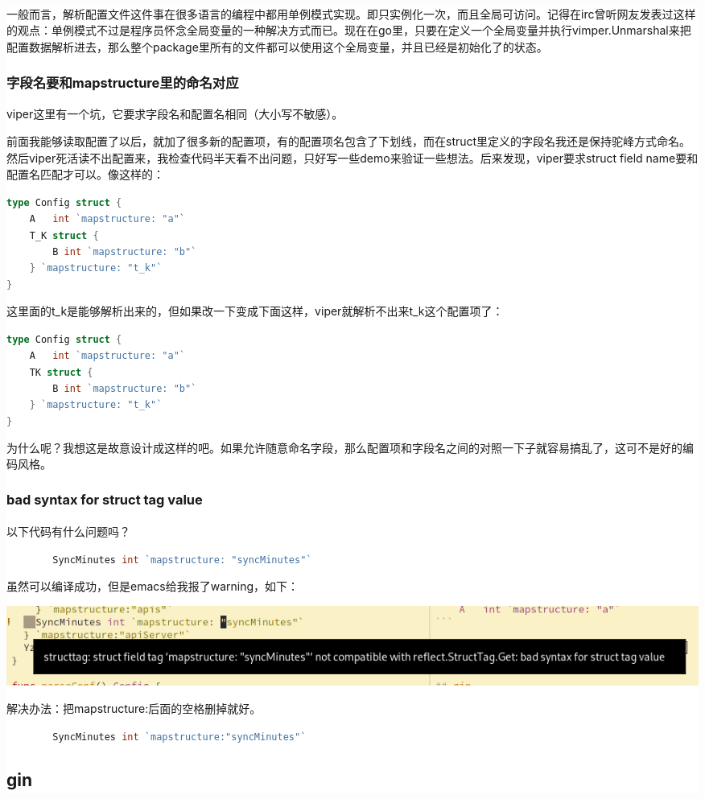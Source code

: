 一般而言，解析配置文件这件事在很多语言的编程中都用单例模式实现。即只实例化一次，而且全局可访问。记得在irc曾听网友发表过这样的观点：单例模式不过是程序员怀念全局变量的一种解决方式而已。现在在go里，只要在定义一个全局变量并执行vimper.Unmarshal来把配置数据解析进去，那么整个package里所有的文件都可以使用这个全局变量，并且已经是初始化了的状态。

### 字段名要和mapstructure里的命名对应

viper这里有一个坑，它要求字段名和配置名相同（大小写不敏感）。

前面我能够读取配置了以后，就加了很多新的配置项，有的配置项名包含了下划线，而在struct里定义的字段名我还是保持驼峰方式命名。然后viper死活读不出配置来，我检查代码半天看不出问题，只好写一些demo来验证一些想法。后来发现，viper要求struct field name要和配置名匹配才可以。像这样的：

```go
type Config struct {
	A   int `mapstructure: "a"`
	T_K struct {
		B int `mapstructure: "b"`
	} `mapstructure: "t_k"`
}
```

这里面的t_k是能够解析出来的，但如果改一下变成下面这样，viper就解析不出来t_k这个配置项了：

```go
type Config struct {
	A   int `mapstructure: "a"`
	TK struct {
		B int `mapstructure: "b"`
	} `mapstructure: "t_k"`
}
```

为什么呢？我想这是故意设计成这样的吧。如果允许随意命名字段，那么配置项和字段名之间的对照一下子就容易搞乱了，这可不是好的编码风格。

### bad syntax for struct tag value

以下代码有什么问题吗？

```go
		SyncMinutes int `mapstructure: "syncMinutes"`
```

虽然可以编译成功，但是emacs给我报了warning，如下：

![](/assets/img/go-tag-value.png)

解决办法：把mapstructure:后面的空格删掉就好。

```go
		SyncMinutes int `mapstructure:"syncMinutes"`
```

## gin
